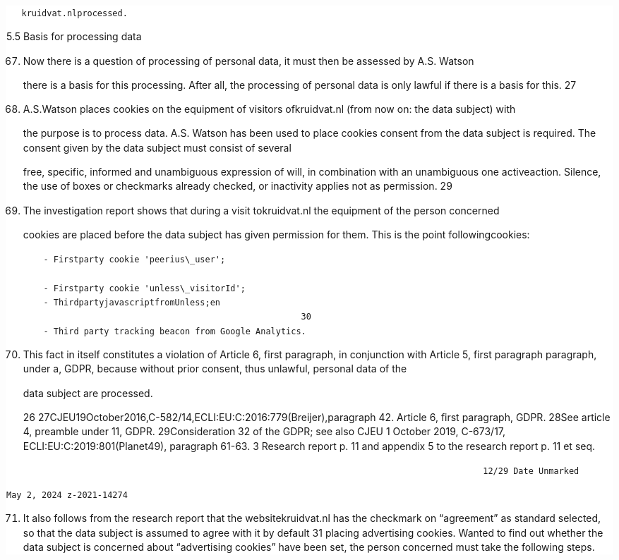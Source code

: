        kruidvat.nlprocessed.

5.5 Basis for processing data

   67. Now there is a question of processing of personal data, it must then be assessed by A.S. Watson

       there is a basis for this processing. After all, the processing of personal data is only
       lawful if there is a basis for this.     27

   68. A.S.Watson places cookies on the equipment of visitors ofkruidvat.nl (from now on: the data subject) with

       the purpose is to process data. A.S. Watson has been used to place cookies
       consent from the data subject is required. The consent given by the data subject must consist of several

       free, specific, informed and unambiguous expression of will, in combination with an unambiguous one
       activeaction. Silence, the use of boxes or checkmarks already checked, or inactivity applies
       not as permission.  29

   69. The investigation report shows that during a visit tokruidvat.nl the equipment of the person concerned

       cookies are placed before the data subject has given permission for them. This is the point
       followingcookies:

               - Firstparty cookie 'peerius\_user';

               - Firstparty cookie 'unless\_visitorId';
               - ThirdpartyjavascriptfromUnless;en
                                                                  30
               - Third party tracking beacon from Google Analytics.

   70. This fact in itself constitutes a violation of Article 6, first paragraph, in conjunction with Article 5, first paragraph
       paragraph, under a, GDPR, because without prior consent, thus unlawful, personal data of the

       data subject are processed.

       26
       27CJEU19October2016,C-582/14,ECLI:EU:C:2016:779(Breijer),paragraph 42.
        Article 6, first paragraph, GDPR.
       28See article 4, preamble under 11, GDPR.
       29Consideration 32 of the GDPR; see also CJEU 1 October 2019, C-673/17, ECLI:EU:C:2019:801(Planet49), paragraph 61-63.
       3 Research report p. 11 and appendix 5 to the research report p. 11 et seq.

                                                                                                      12/29 Date Unmarked
    May 2, 2024 z-2021-14274

71. It also follows from the research report that the websitekruidvat.nl has the checkmark on “agreement” as standard
    selected, so that the data subject is assumed to agree with it by default
                              31
    placing advertising cookies. Wanted to find out whether the data subject is concerned about “advertising cookies”
    have been set, the person concerned must take the following steps.
